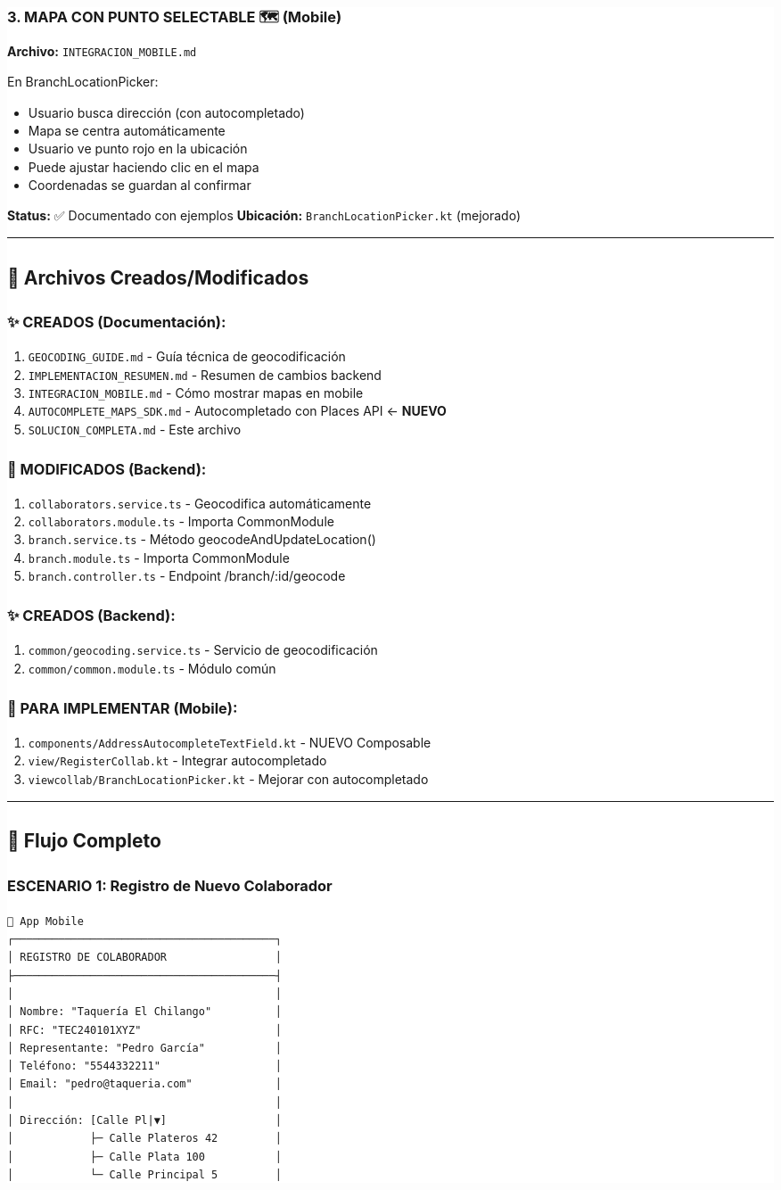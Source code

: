 
### 3. **MAPA CON PUNTO SELECTABLE** 🗺️ (Mobile)
**Archivo:** `INTEGRACION_MOBILE.md`

En BranchLocationPicker:
- Usuario busca dirección (con autocompletado)
- Mapa se centra automáticamente
- Usuario ve punto rojo en la ubicación
- Puede ajustar haciendo clic en el mapa
- Coordenadas se guardan al confirmar

**Status:** ✅ Documentado con ejemplos
**Ubicación:** `BranchLocationPicker.kt` (mejorado)

---

## 📁 Archivos Creados/Modificados

### ✨ CREADOS (Documentación):
1. `GEOCODING_GUIDE.md` - Guía técnica de geocodificación
2. `IMPLEMENTACION_RESUMEN.md` - Resumen de cambios backend
3. `INTEGRACION_MOBILE.md` - Cómo mostrar mapas en mobile
4. `AUTOCOMPLETE_MAPS_SDK.md` - Autocompletado con Places API ← **NUEVO**
5. `SOLUCION_COMPLETA.md` - Este archivo

### 🔧 MODIFICADOS (Backend):
1. `collaborators.service.ts` - Geocodifica automáticamente
2. `collaborators.module.ts` - Importa CommonModule
3. `branch.service.ts` - Método geocodeAndUpdateLocation()
4. `branch.module.ts` - Importa CommonModule
5. `branch.controller.ts` - Endpoint /branch/:id/geocode

### ✨ CREADOS (Backend):
1. `common/geocoding.service.ts` - Servicio de geocodificación
2. `common/common.module.ts` - Módulo común

### 📱 PARA IMPLEMENTAR (Mobile):
1. `components/AddressAutocompleteTextField.kt` - NUEVO Composable
2. `view/RegisterCollab.kt` - Integrar autocompletado
3. `viewcollab/BranchLocationPicker.kt` - Mejorar con autocompletado

---

## 🔄 Flujo Completo

### **ESCENARIO 1: Registro de Nuevo Colaborador**

```
📱 App Mobile
┌─────────────────────────────────────────┐
│ REGISTRO DE COLABORADOR                 │
├─────────────────────────────────────────┤
│                                         │
│ Nombre: "Taquería El Chilango"          │
│ RFC: "TEC240101XYZ"                     │
│ Representante: "Pedro García"           │
│ Teléfono: "5544332211"                  │
│ Email: "pedro@taqueria.com"             │
│                                         │
│ Dirección: [Calle Pl|▼]                 │
│            ├─ Calle Plateros 42         │
│            ├─ Calle Plata 100           │
│            └─ Calle Principal 5         │
```